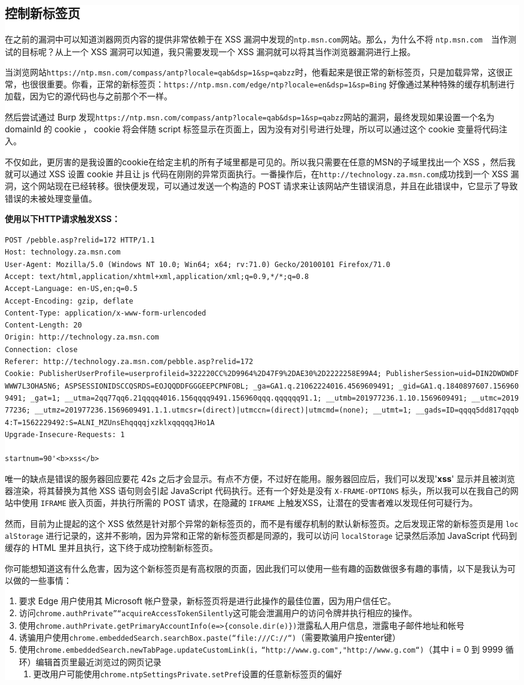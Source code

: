 ## 控制新标签页
在之前的漏洞中可以知道浏器网页内容的提供非常依赖于在 XSS 漏洞中发现的`ntp.msn.com`网站。那么，为什么不将 `ntp.msn.com  `当作测试的目标呢？从上一个 XSS 漏洞可以知道，我只需要发现一个 XSS 漏洞就可以将其当作浏览器漏洞进行上报。

当浏览网站`https://ntp.msn.com/compass/antp?locale=qab&dsp=1&sp=qabzz`时，他看起来是很正常的新标签页，只是加载异常，这很正常，也很很重要。你看，正常的新标签页：`https://ntp.msn.com/edge/ntp?locale=en&dsp=1&sp=Bing` 好像通过某种特殊的缓存机制进行加载，因为它的源代码也与之前那个不一样。

然后尝试通过 Burp 发现`https://ntp.msn.com/compass/antp?locale=qab&dsp=1&sp=qabzz`网站的漏洞，最终发现如果设置一个名为 domainId 的 cookie ， cookie 将会伴随 script 标签显示在页面上，因为没有对引号进行处理，所以可以通过这个 cookie 变量将代码注入。

不仅如此，更厉害的是我设置的cookie在给定主机的所有子域里都是可见的。所以我只需要在任意的MSN的子域里找出一个 XSS ，然后我就可以通过 XSS 设置 cookie 并且让 js 代码在刚刚的异常页面执行。一番操作后，在`http://technology.za.msn.com`成功找到一个 XSS 漏洞，这个网站现在已经转移。很快便发现，可以通过发送一个构造的 POST 请求来让该网站产生错误消息，并且在此错误中，它显示了导致错误的未被处理变量值。

**使用以下HTTP请求触发XSS：**

```
POST /pebble.asp?relid=172 HTTP/1.1
Host: technology.za.msn.com
User-Agent: Mozilla/5.0 (Windows NT 10.0; Win64; x64; rv:71.0) Gecko/20100101 Firefox/71.0
Accept: text/html,application/xhtml+xml,application/xml;q=0.9,*/*;q=0.8
Accept-Language: en-US,en;q=0.5
Accept-Encoding: gzip, deflate
Content-Type: application/x-www-form-urlencoded
Content-Length: 20
Origin: http://technology.za.msn.com
Connection: close
Referer: http://technology.za.msn.com/pebble.asp?relid=172
Cookie: PublisherUserProfile=userprofileid=322220CC%2D9964%2D47F9%2DAE30%2D2222258E99A4; PublisherSession=uid=DIN2DWDWDFWWW7L3OHA5N6; ASPSESSIONIDSCCQSRDS=EOJQQDDFGGGEEPCPNFOBL; _ga=GA1.q.21062224016.4569609491; _gid=GA1.q.1840897607.1569609491; _gat=1; __utma=2qq77qq6.21qqqq4016.156qqqq9491.156960qqq.qqqqqq91.1; __utmb=201977236.1.10.1569609491; __utmc=201977236; __utmz=201977236.1569609491.1.1.utmcsr=(direct)|utmccn=(direct)|utmcmd=(none); __utmt=1; __gads=ID=qqqq5dd817qqqb4:T=1562229492:S=ALNI_MZUnsEhqqqqjxzklxqqqqqJHo1A
Upgrade-Insecure-Requests: 1

startnum=90'<b>xss</b>
```
唯一的缺点是错误的服务器回应要花 42s 之后才会显示。有点不方便，不过好在能用。服务器回应后，我们可以发现'<b>xss</b>' 显示并且被浏览器渲染，将其替换为其他 XSS 语句则会引起 JavaScript 代码执行。还有一个好处是没有 `X-FRAME-OPTIONS` 标头，所以我可以在我自己的网站中使用 `IFRAME` 嵌入页面，并执行所需的 POST 请求，在隐藏的 `IFRAME` 上触发XSS，让潜在的受害者难以发现任何可疑行为。

然而，目前为止提起的这个 XSS 依然是针对那个异常的新标签页的，而不是有缓存机制的默认新标签页。之后发现正常的新标签页是用 `localStorage` 进行记录的，这并不影响，因为异常和正常的新标签页都是同源的，我可以访问 `localStorage` 记录然后添加 JavaScript 代码到缓存的 HTML 里并且执行，这下终于成功控制新标签页。

你可能想知道这有什么危害，因为这个新标签页是有高权限的页面，因此我们可以使用一些有趣的函数做很多有趣的事情，以下是我认为可以做的一些事情：
1.  要求 Edge 用户使用其 Microsoft 帐户登录，新标签页将是进行此操作的最佳位置，因为用户信任它。
2. 访问`chrome.authPrivate”“acquireAccessTokenSilently`这可能会泄漏用户的访问令牌并执行相应的操作。
3. 使用`chrome.authPrivate.getPrimaryAccountInfo(e=>{console.dir(e)})`泄露私人用户信息，泄露电子邮件地址和帐号
4. 诱骗用户使用`chrome.embeddedSearch.searchBox.paste(“file:///C://“)`（需要欺骗用户按enter键）
5.  使用`chrome.embeddedSearch.newTabPage.updateCustomLink(i，“http://www.g.com","http://www.g.com“)`（其中 i = 0 到 9999 循环）编辑首页里最近浏览过的网页记录
    1.  更改用户可能使用`chrome.ntpSettingsPrivate.setPref`设置的任意新标签页的偏好
